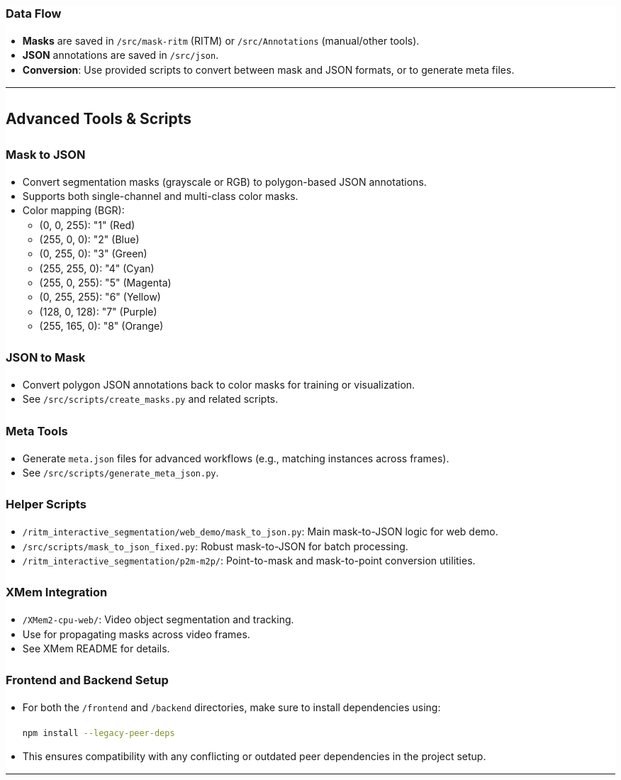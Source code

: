 ### **Data Flow**
- **Masks** are saved in `/src/mask-ritm` (RITM) or `/src/Annotations` (manual/other tools).
- **JSON** annotations are saved in `/src/json`.
- **Conversion**: Use provided scripts to convert between mask and JSON formats, or to generate meta files.

---

## Advanced Tools & Scripts

### **Mask to JSON**
- Convert segmentation masks (grayscale or RGB) to polygon-based JSON annotations.
- Supports both single-channel and multi-class color masks.
- Color mapping (BGR):
  - (0, 0, 255): "1" (Red)
  - (255, 0, 0): "2" (Blue)
  - (0, 255, 0): "3" (Green)
  - (255, 255, 0): "4" (Cyan)
  - (255, 0, 255): "5" (Magenta)
  - (0, 255, 255): "6" (Yellow)
  - (128, 0, 128): "7" (Purple)
  - (255, 165, 0): "8" (Orange)

### **JSON to Mask**
- Convert polygon JSON annotations back to color masks for training or visualization.
- See `/src/scripts/create_masks.py` and related scripts.

### **Meta Tools**
- Generate `meta.json` files for advanced workflows (e.g., matching instances across frames).
- See `/src/scripts/generate_meta_json.py`.

### **Helper Scripts**
- `/ritm_interactive_segmentation/web_demo/mask_to_json.py`: Main mask-to-JSON logic for web demo.
- `/src/scripts/mask_to_json_fixed.py`: Robust mask-to-JSON for batch processing.
- `/ritm_interactive_segmentation/p2m-m2p/`: Point-to-mask and mask-to-point conversion utilities.

### **XMem Integration**
- `/XMem2-cpu-web/`: Video object segmentation and tracking.
- Use for propagating masks across video frames.
- See XMem README for details.

### **Frontend and Backend Setup**
- For both the `/frontend` and `/backend` directories, make sure to install dependencies using:
  ```bash
  npm install --legacy-peer-deps
  ```
- This ensures compatibility with any conflicting or outdated peer dependencies in the project setup.

---